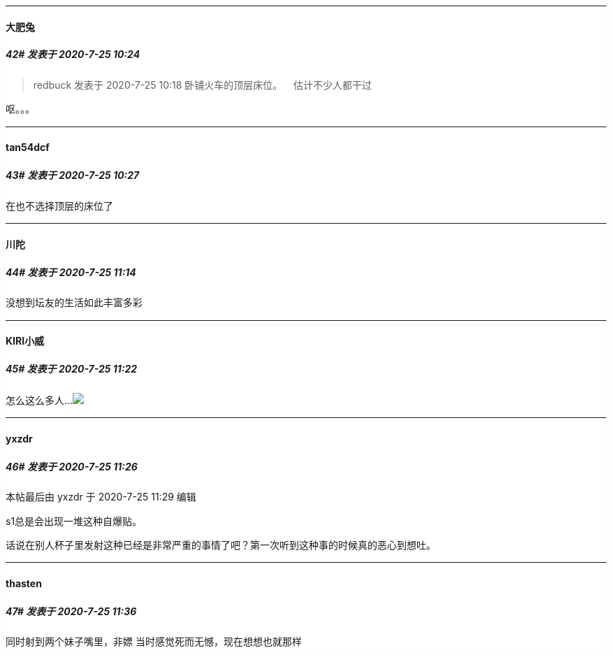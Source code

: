 
-----

####  大肥兔  
##### 42#       发表于 2020-7-25 10:24


<blockquote>redbuck 发表于 2020-7-25 10:18
卧铺火车的顶层床位。    估计不少人都干过</blockquote>
呕。。。


-----

####  tan54dcf  
##### 43#       发表于 2020-7-25 10:27


在也不选择顶层的床位了


-----

####  川陀  
##### 44#       发表于 2020-7-25 11:14


没想到坛友的生活如此丰富多彩


-----

####  KIRI小威  
##### 45#       发表于 2020-7-25 11:22


怎么这么多人...<img src="https://static.saraba1st.com/image/smiley/face2017/001.png" referrerpolicy="no-referrer">


-----

####  yxzdr  
##### 46#       发表于 2020-7-25 11:26


 本帖最后由 yxzdr 于 2020-7-25 11:29 编辑 

s1总是会出现一堆这种自爆贴。

话说在别人杯子里发射这种已经是非常严重的事情了吧？第一次听到这种事的时候真的恶心到想吐。


-----

####  thasten  
##### 47#       发表于 2020-7-25 11:36


同时射到两个妹子嘴里，非嫖
当时感觉死而无憾，现在想想也就那样
